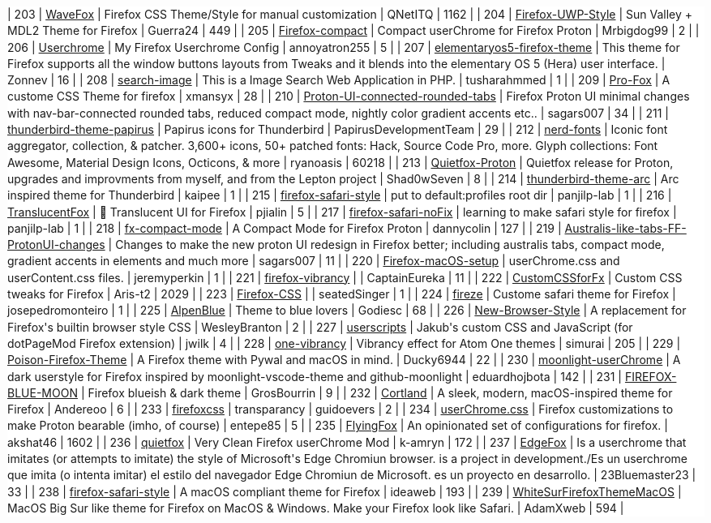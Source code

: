 | 203 |  [WaveFox](https://github.com/QNetITQ/WaveFox) | Firefox CSS Theme/Style for manual customization | QNetITQ | 1162 |
| 204 |  [Firefox-UWP-Style](https://github.com/Guerra24/Firefox-UWP-Style) | Sun Valley + MDL2 Theme for Firefox | Guerra24 | 449 |
| 205 |  [Firefox-compact](https://github.com/Mrbigdog99/Firefox-compact) | Compact userChrome for Firefox Proton | Mrbigdog99 | 2 |
| 206 |  [Userchrome](https://github.com/annoyatron255/Userchrome) | My Firefox Userchrome Config | annoyatron255 | 5 |
| 207 |  [elementaryos5-firefox-theme](https://github.com/Zonnev/elementaryos5-firefox-theme) | This theme for Firefox supports all the window buttons layouts from Tweaks and it blends into the elementary OS 5 (Hera) user interface. | Zonnev | 16 |
| 208 |  [search-image](https://github.com/tusharahmmed/search-image) | This is a Image Search Web Application in PHP. | tusharahmmed | 1 |
| 209 |  [Pro-Fox](https://github.com/xmansyx/Pro-Fox) | A custome CSS Theme for firefox | xmansyx | 28 |
| 210 |  [Proton-UI-connected-rounded-tabs](https://github.com/sagars007/Proton-UI-connected-rounded-tabs) | Firefox Proton UI minimal changes with nav-bar-connected rounded tabs, reduced compact mode, nightly color gradient accents etc.. | sagars007 | 34 |
| 211 |  [thunderbird-theme-papirus](https://github.com/PapirusDevelopmentTeam/thunderbird-theme-papirus) | Papirus icons for Thunderbird | PapirusDevelopmentTeam | 29 |
| 212 |  [nerd-fonts](https://github.com/ryanoasis/nerd-fonts) | Iconic font aggregator, collection, &amp; patcher. 3,600+ icons, 50+ patched fonts: Hack, Source Code Pro, more. Glyph collections: Font Awesome, Material Design Icons, Octicons, &amp; more | ryanoasis | 60218 |
| 213 |  [Quietfox-Proton](https://github.com/Shad0wSeven/Quietfox-Proton) | Quietfox release for Proton, upgrades and improvments from myself, and from the Lepton project | Shad0wSeven | 8 |
| 214 |  [thunderbird-theme-arc](https://github.com/kaipee/thunderbird-theme-arc) | Arc inspired theme for Thunderbird | kaipee | 1 |
| 215 |  [firefox-safari-style](https://github.com/panjilp-lab/firefox-safari-style) | put to default:profiles root dir | panjilp-lab | 1 |
| 216 |  [TranslucentFox](https://github.com/pjialin/TranslucentFox) | 🤭 Translucent UI for Firefox | pjialin | 5 |
| 217 |  [firefox-safari-noFix](https://github.com/panjilp-lab/firefox-safari-noFix) | learning to make safari style for firefox | panjilp-lab | 1 |
| 218 |  [fx-compact-mode](https://github.com/dannycolin/fx-compact-mode) | A Compact Mode for Firefox Proton | dannycolin | 127 |
| 219 |  [Australis-like-tabs-FF-ProtonUI-changes](https://github.com/sagars007/Australis-like-tabs-FF-ProtonUI-changes) | Changes to make the new proton UI redesign in Firefox better; including australis tabs, compact mode, gradient accents in elements and much more | sagars007 | 11 |
| 220 |  [Firefox-macOS-setup](https://github.com/jeremyperkin/Firefox-macOS-setup) | userChrome.css and userContent.css files. | jeremyperkin | 1 |
| 221 |  [firefox-vibrancy](https://github.com/CaptainEureka/firefox-vibrancy) |  | CaptainEureka | 11 |
| 222 |  [CustomCSSforFx](https://github.com/Aris-t2/CustomCSSforFx) | Custom CSS tweaks for Firefox | Aris-t2 | 2029 |
| 223 |  [Firefox-CSS](https://github.com/seatedSinger/Firefox-CSS) |  | seatedSinger | 1 |
| 224 |  [fireze](https://github.com/josepedromonteiro/fireze) | Custome safari theme for Firefox | josepedromonteiro | 1 |
| 225 |  [AlpenBlue](https://github.com/Godiesc/AlpenBlue) | Theme to blue lovers | Godiesc | 68 |
| 226 |  [New-Browser-Style](https://github.com/WesleyBranton/New-Browser-Style) | A replacement for Firefox&#39;s builtin browser style CSS | WesleyBranton | 2 |
| 227 |  [userscripts](https://github.com/jwilk/userscripts) | Jakub&#39;s custom CSS and JavaScript (for dotPageMod Firefox extension) | jwilk | 4 |
| 228 |  [one-vibrancy](https://github.com/simurai/one-vibrancy) | Vibrancy effect for Atom One themes | simurai | 205 |
| 229 |  [Poison-Firefox-Theme](https://github.com/Ducky6944/Poison-Firefox-Theme) | A Firefox theme with Pywal and macOS in mind. | Ducky6944 | 22 |
| 230 |  [moonlight-userChrome](https://github.com/eduardhojbota/moonlight-userChrome) | A dark userstyle for Firefox inspired by moonlight-vscode-theme and github-moonlight | eduardhojbota | 142 |
| 231 |  [FIREFOX-BLUE-MOON](https://github.com/GrosBourrin/FIREFOX-BLUE-MOON) | Firefox blueish &amp; dark theme | GrosBourrin | 9 |
| 232 |  [Cortland](https://github.com/Andereoo/Cortland) | A sleek, modern, macOS-inspired theme for Firefox | Andereoo | 6 |
| 233 |  [firefoxcss](https://github.com/guidoevers/firefoxcss) | transparancy | guidoevers | 2 |
| 234 |  [userChrome.css](https://github.com/entepe85/userChrome.css) | Firefox customizations to make Proton bearable (imho, of course) | entepe85 | 5 |
| 235 |  [FlyingFox](https://github.com/akshat46/FlyingFox) | An opinionated set of configurations for firefox. | akshat46 | 1602 |
| 236 |  [quietfox](https://github.com/k-amryn/quietfox) | Very Clean Firefox userChrome Mod | k-amryn | 172 |
| 237 |  [EdgeFox](https://github.com/23Bluemaster23/EdgeFox) | Is a userchrome that imitates (or attempts to imitate) the style of Microsoft&#39;s Edge Chromiun browser. is a project in development./Es un userchrome que imita (o intenta imitar) el estilo del navegador Edge Chromiun de Microsoft. es un proyecto en desarrollo. | 23Bluemaster23 | 33 |
| 238 |  [firefox-safari-style](https://github.com/ideaweb/firefox-safari-style) | A macOS compliant theme for Firefox | ideaweb | 193 |
| 239 |  [WhiteSurFirefoxThemeMacOS](https://github.com/AdamXweb/WhiteSurFirefoxThemeMacOS) | MacOS Big Sur like theme for Firefox on MacOS &amp; Windows. Make your Firefox look like Safari. | AdamXweb | 594 |